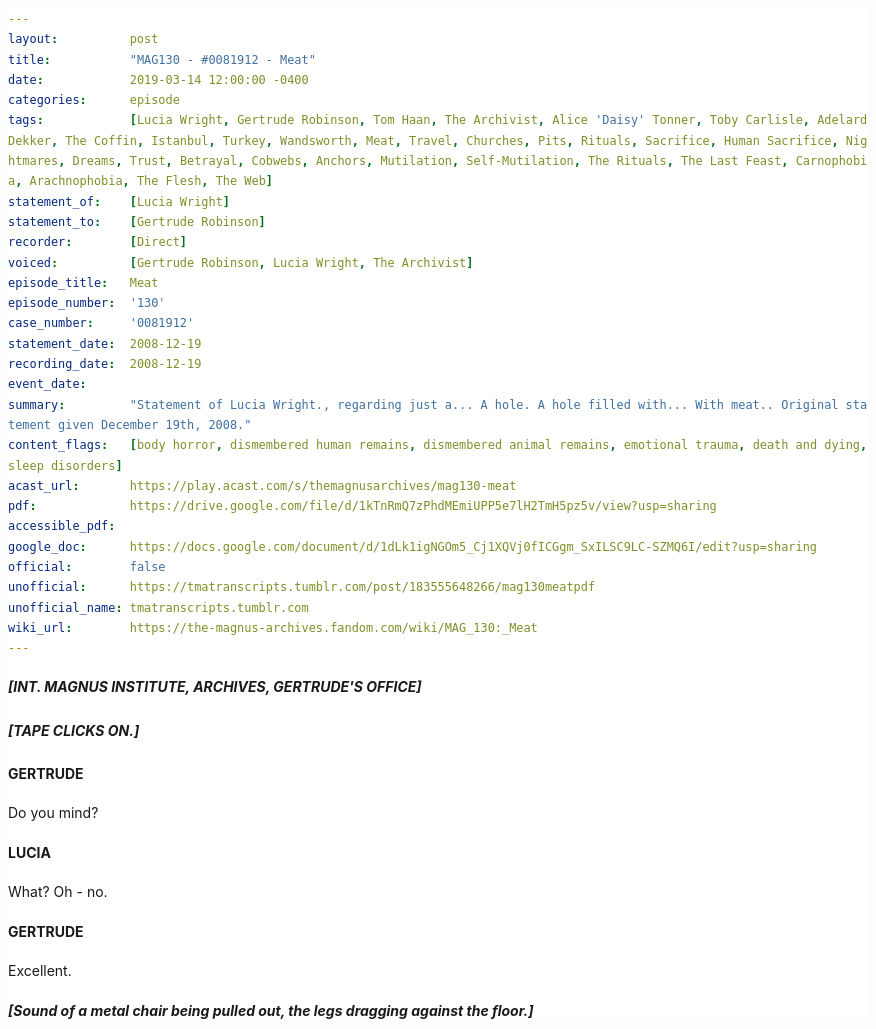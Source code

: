 ```yaml
---
layout:          post
title:           "MAG130 - #0081912 - Meat"
date:            2019-03-14 12:00:00 -0400
categories:      episode
tags:            [Lucia Wright, Gertrude Robinson, Tom Haan, The Archivist, Alice 'Daisy' Tonner, Toby Carlisle, Adelard Dekker, The Coffin, Istanbul, Turkey, Wandsworth, Meat, Travel, Churches, Pits, Rituals, Sacrifice, Human Sacrifice, Nightmares, Dreams, Trust, Betrayal, Cobwebs, Anchors, Mutilation, Self-Mutilation, The Rituals, The Last Feast, Carnophobia, Arachnophobia, The Flesh, The Web]
statement_of:    [Lucia Wright]
statement_to:    [Gertrude Robinson]
recorder:        [Direct]
voiced:          [Gertrude Robinson, Lucia Wright, The Archivist]
episode_title:   Meat
episode_number:  '130'
case_number:     '0081912'
statement_date:  2008-12-19
recording_date:  2008-12-19
event_date:      
summary:         "Statement of Lucia Wright., regarding just a... A hole. A hole filled with... With meat.. Original statement given December 19th, 2008."
content_flags:   [body horror, dismembered human remains, dismembered animal remains, emotional trauma, death and dying, sleep disorders]
acast_url:       https://play.acast.com/s/themagnusarchives/mag130-meat
pdf:             https://drive.google.com/file/d/1kTnRmQ7zPhdMEmiUPP5e7lH2TmH5pz5v/view?usp=sharing
accessible_pdf:  
google_doc:      https://docs.google.com/document/d/1dLk1igNGOm5_Cj1XQVj0fICGgm_SxILSC9LC-SZMQ6I/edit?usp=sharing
official:        false
unofficial:      https://tmatranscripts.tumblr.com/post/183555648266/mag130meatpdf
unofficial_name: tmatranscripts.tumblr.com
wiki_url:        https://the-magnus-archives.fandom.com/wiki/MAG_130:_Meat
---
```


##### [INT. MAGNUS INSTITUTE, ARCHIVES, GERTRUDE'S OFFICE]

##### [TAPE CLICKS ON.]

#### GERTRUDE

Do you mind?

#### LUCIA

What? Oh - no.

#### GERTRUDE

Excellent.

##### [Sound of a metal chair being pulled out, the legs dragging against the floor.]
